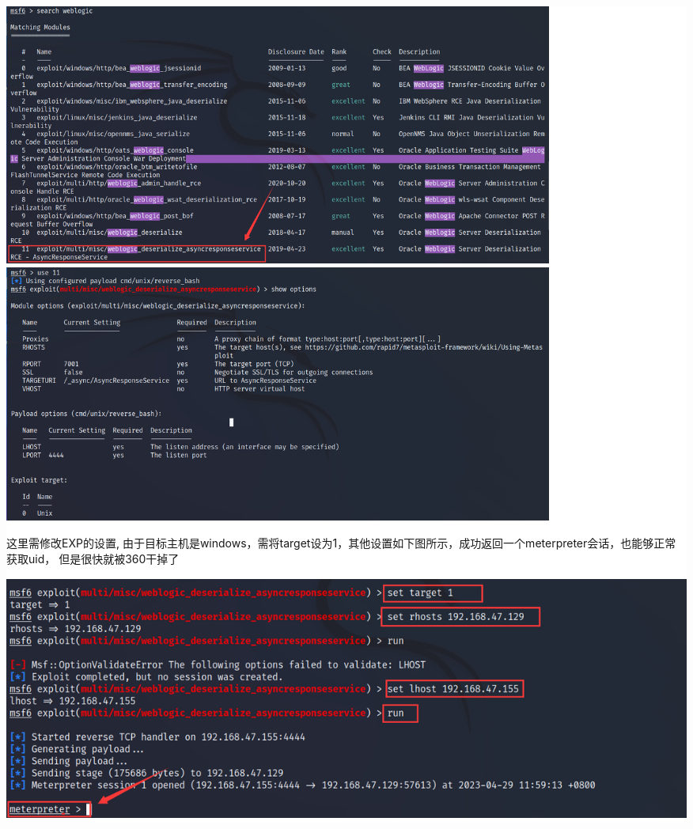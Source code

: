 <img src="vulnstack靶场系列二/image-20230429114246277.png" alt="image-20230429114246277" style="zoom:67%;" />

<img src="vulnstack靶场系列二/image-20230429115636186.png" alt="image-20230429115636186" style="zoom:67%;" />



这里需修改EXP的设置, 由于目标主机是windows，需将target设为1，其他设置如下图所示，成功返回一个meterpreter会话，也能够正常获取uid， 但是很快就被360干掉了

![image-20230429120030747](vulnstack靶场系列二/image-20230429120030747.png)